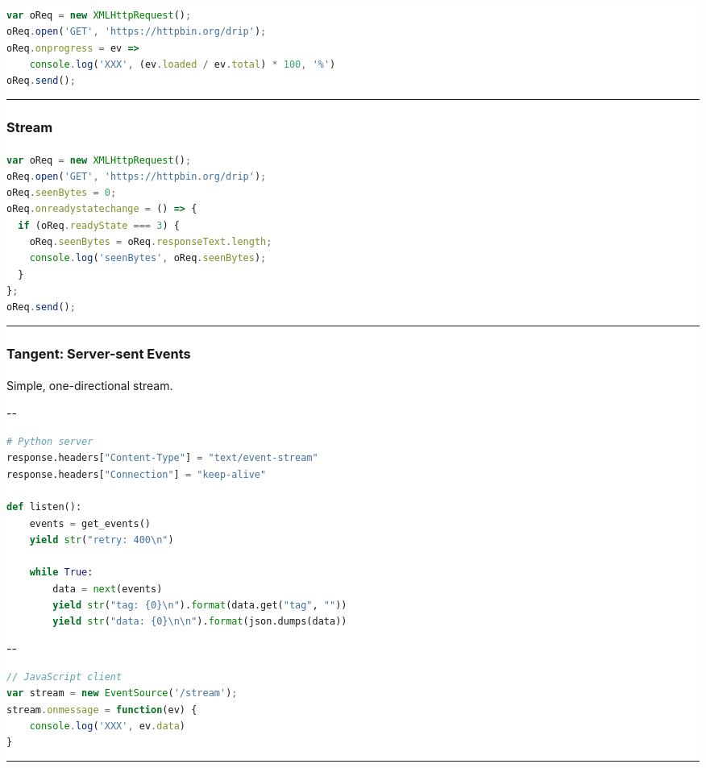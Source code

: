 ```js
var oReq = new XMLHttpRequest();
oReq.open('GET', 'https://httpbin.org/drip');
oReq.onprogress = ev =>
    console.log('XXX', (ev.loaded / ev.total) * 100, '%')
oReq.send();
```

---
### Stream

```js
var oReq = new XMLHttpRequest();
oReq.open('GET', 'https://httpbin.org/drip');
oReq.seenBytes = 0;
oReq.onreadystatechange = () => {
  if (oReq.readyState === 3) {
    oReq.seenBytes = oReq.responseText.length;
    console.log('seenBytes', oReq.seenBytes);
  }
};
oReq.send();
```

---
### Tangent: Server-sent Events

Simple, one-directional stream.

--

```python
# Python server
response.headers["Content-Type"] = "text/event-stream"
response.headers["Connection"] = "keep-alive"

def listen():
    events = get_events()
    yield str("retry: 400\n")

    while True:
        data = next(events)
        yield str("tag: {0}\n").format(data.get("tag", ""))
        yield str("data: {0}\n\n").format(json.dumps(data))
```

--

```js
// JavaScript client
var stream = new EventSource('/stream');
stream.onmessage = function(ev) {
    console.log('XXX', ev.data)
}
```

---